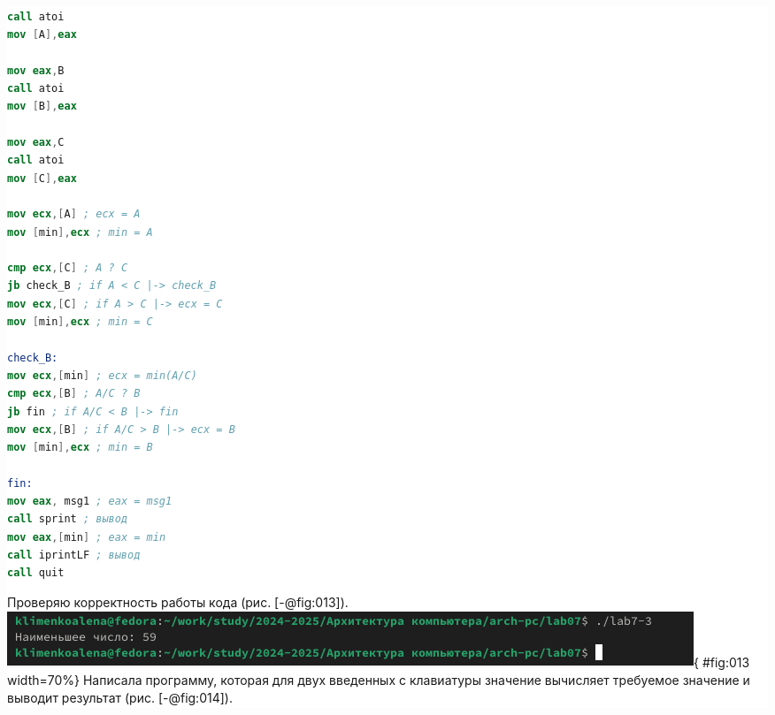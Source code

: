 ```NASM
call atoi 
mov [A],eax 

mov eax,B
call atoi 
mov [B],eax 

mov eax,C
call atoi 
mov [C],eax 

mov ecx,[A] ; ecx = A
mov [min],ecx ; min = A

cmp ecx,[C] ; A ? C
jb check_B ; if A < C |-> check_B
mov ecx,[C] ; if A > C |-> ecx = C
mov [min],ecx ; min = C

check_B:
mov ecx,[min] ; ecx = min(A/C)
cmp ecx,[B] ; A/C ? B
jb fin ; if A/C < B |-> fin
mov ecx,[B] ; if A/C > B |-> ecx = B
mov [min],ecx ; min = B

fin:
mov eax, msg1 ; eax = msg1
call sprint ; вывод
mov eax,[min] ; eax = min
call iprintLF ; вывод
call quit
```
Проверяю корректность работы кода (рис. [-@fig:013]).
![работа кода](image/13.PNG){ #fig:013 width=70%} 
Написала программу, которая для двух введенных с клавиатуры значение вычисляет требуемое значение и выводит результат (рис. [-@fig:014]).